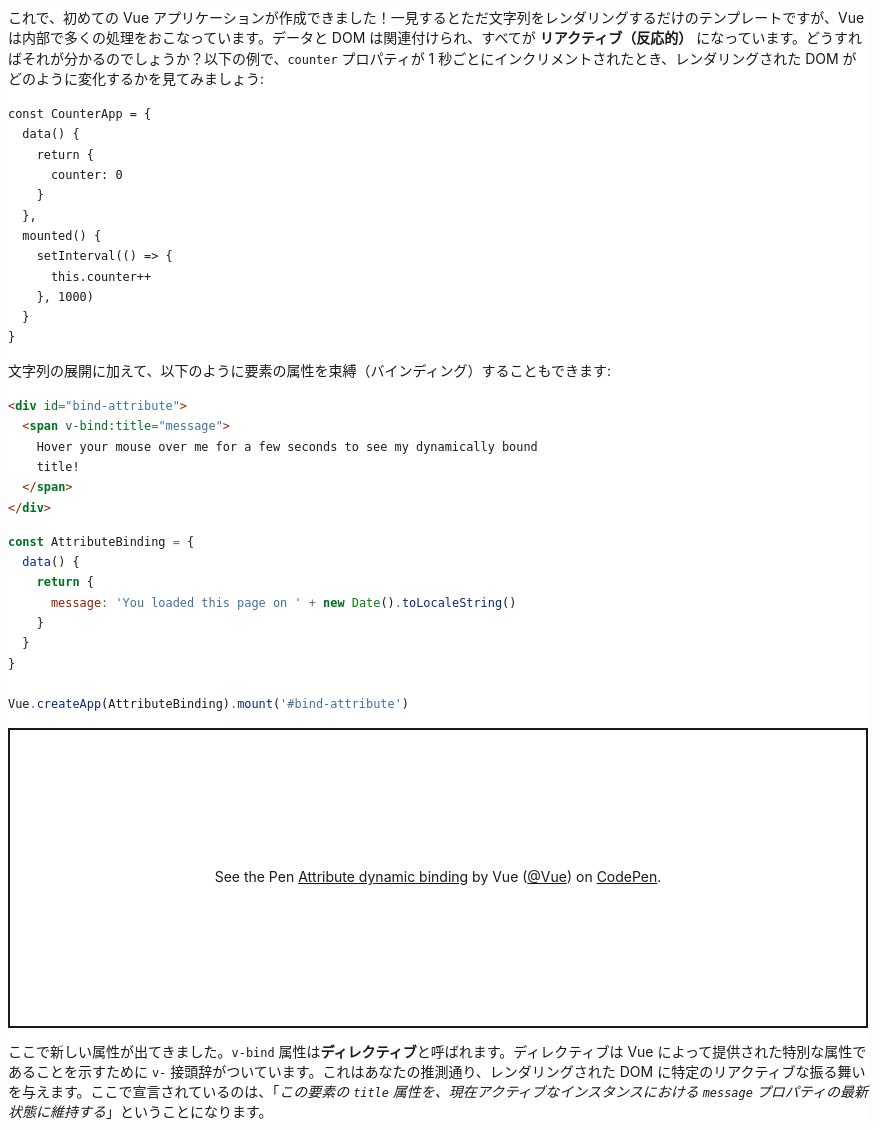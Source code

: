 これで、初めての Vue アプリケーションが作成できました！一見するとただ文字列をレンダリングするだけのテンプレートですが、Vue は内部で多くの処理をおこなっています。データと DOM は関連付けられ、すべてが **リアクティブ（反応的）** になっています。どうすればそれが分かるのでしょうか？以下の例で、`counter` プロパティが 1 秒ごとにインクリメントされたとき、レンダリングされた DOM がどのように変化するかを見てみましょう:

```js{8-10}
const CounterApp = {
  data() {
    return {
      counter: 0
    }
  },
  mounted() {
    setInterval(() => {
      this.counter++
    }, 1000)
  }
}
```

<FirstExample />

文字列の展開に加えて、以下のように要素の属性を束縛（バインディング）することもできます:

```html
<div id="bind-attribute">
  <span v-bind:title="message">
    Hover your mouse over me for a few seconds to see my dynamically bound
    title!
  </span>
</div>
```

```js
const AttributeBinding = {
  data() {
    return {
      message: 'You loaded this page on ' + new Date().toLocaleString()
    }
  }
}

Vue.createApp(AttributeBinding).mount('#bind-attribute')
```

<p class="codepen" data-height="300" data-theme-id="39028" data-default-tab="result" data-user="Vue" data-slug-hash="KKpRVvJ" data-preview="true" data-editable="true" style="height: 300px; box-sizing: border-box; display: flex; align-items: center; justify-content: center; border: 2px solid; margin: 1em 0; padding: 1em;" data-pen-title="Attribute dynamic binding">
  <span>See the Pen <a href="https://codepen.io/team/Vue/pen/KKpRVvJ">
  Attribute dynamic binding</a> by Vue (<a href="https://codepen.io/Vue">@Vue</a>)
  on <a href="https://codepen.io">CodePen</a>.</span>
</p>
<script async src="https://static.codepen.io/assets/embed/ei.js"></script>

ここで新しい属性が出てきました。`v-bind` 属性は**ディレクティブ**と呼ばれます。ディレクティブは Vue によって提供された特別な属性であることを示すために `v-` 接頭辞がついています。これはあなたの推測通り、レンダリングされた DOM に特定のリアクティブな振る舞いを与えます。ここで宣言されているのは、「_この要素の `title` 属性を、現在アクティブなインスタンスにおける `message` プロパティの最新状態に維持する_」ということになります。
